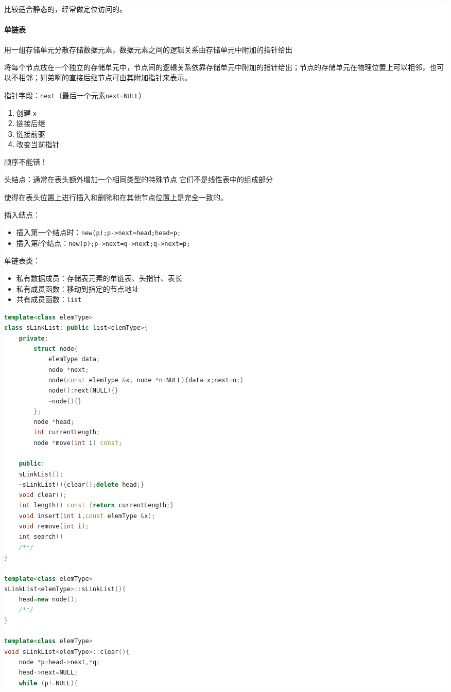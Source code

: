 比较适合静态的，经常做定位访问的。


#### 单链表

用一组存储单元分散存储数据元素，数据元素之间的逻辑关系由存储单元中附加的指针给出

将每个节点放在一个独立的存储单元中，节点间的逻辑关系依靠存储单元中附加的指针给出；节点的存储单元在物理位置上可以相邻，也可以不相邻；姐弟啊的直接后继节点可由其附加指针来表示。

指针字段：`next`（最后一个元素```next=NULL```）

1. 创建 `x`
2. 链接后继
3. 链接前驱
4. 改变当前指针

顺序不能错！

头结点：通常在表头额外增加一个相同类型的特殊节点
它们不是线性表中的组成部分

使得在表头位置上进行插入和删除和在其他节点位置上是完全一致的。

插入结点：
- 插入第一个结点时：`new(p);p->next=head;head=p;`
- 插入第$i$个结点：`new(p);p->next=q->next;q->next=p;`

单链表类：
- 私有数据成员：存储表元素的单链表、头指针、表长
- 私有成员函数：移动到指定的节点地址
- 共有成员函数：`list`

```c++
template<class elemType>
class sLinkList: public list<elemType>{
    private:
        struct node{
            elemType data;
            node *next;
            node(const elemType &x, node *n=NULL){data=x;next=n;}
            node():next(NULL){}
            ~node(){}
        };
        node *head;
        int currentLength;
        node *move(int i) const;

    public:
    sLinkList();
    ~sLinkList(){clear();delete head;}
    void clear();
    int length() const {return currentLength;}
    void insert(int i,const elemType &x);
    void remove(int i);
    int search()
    /**/
}

template<class elemType>
sLinkList<elemType>::sLinkList(){
    head=new node();
    /**/
}

template<class elemType>
void sLinkList<elemType>::clear(){
    node *p=head->next,*q;
    head->next=NULL;
    while (p!=NULL){
```